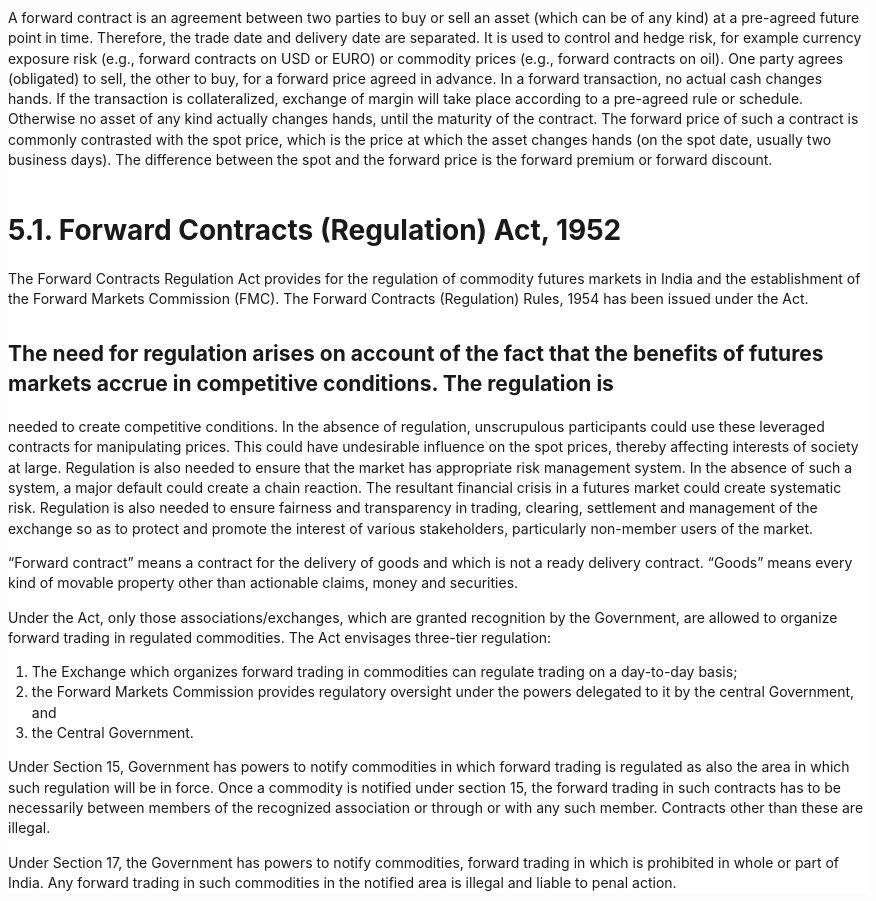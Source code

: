 A forward contract is an agreement between two parties to buy or sell an asset (which can be of any kind) at a pre-agreed future point in time. Therefore, the trade date and delivery date are separated. It is used to control and hedge risk, for example currency exposure risk (e.g., forward contracts on USD or EURO) or commodity prices (e.g., forward contracts on oil). One party agrees (obligated) to sell, the other to buy, for a forward price agreed in advance. In a forward transaction, no actual cash changes hands. If the transaction is collateralized, exchange of margin will take place according to a pre-agreed rule or schedule. Otherwise no asset of any kind actually changes hands, until the maturity of the contract. The forward price of such a contract is commonly contrasted with the spot price, which is the price at which the asset changes hands (on the spot date, usually two business days). The difference between the spot and the forward price is the forward premium or forward discount.

# 5.1. Forward Contracts (Regulation) Act, 1952

The Forward Contracts Regulation Act provides for the regulation of commodity futures markets in India and the establishment of the Forward Markets Commission (FMC). The Forward Contracts (Regulation) Rules, 1954 has been issued under the Act.

The need for regulation arises on account of the fact that the benefits of futures markets accrue in competitive conditions. The regulation is
---
needed to create competitive conditions. In the absence of regulation, unscrupulous participants could use these leveraged contracts for manipulating prices. This could have undesirable influence on the spot prices, thereby affecting interests of society at large. Regulation is also needed to ensure that the market has appropriate risk management system. In the absence of such a system, a major default could create a chain reaction. The resultant financial crisis in a futures market could create systematic risk. Regulation is also needed to ensure fairness and transparency in trading, clearing, settlement and management of the exchange so as to protect and promote the interest of various stakeholders, particularly non-member users of the market.

“Forward contract” means a contract for the delivery of goods and which is not a ready delivery contract. “Goods” means every kind of movable property other than actionable claims, money and securities.

Under the Act, only those associations/exchanges, which are granted recognition by the Government, are allowed to organize forward trading in regulated commodities. The Act envisages three-tier regulation:

1. The Exchange which organizes forward trading in commodities can regulate trading on a day-to-day basis;
2. the Forward Markets Commission provides regulatory oversight under the powers delegated to it by the central Government, and
3. the Central Government.

Under Section 15, Government has powers to notify commodities in which forward trading is regulated as also the area in which such regulation will be in force. Once a commodity is notified under section 15, the forward trading in such contracts has to be necessarily between members of the recognized association or through or with any such member. Contracts other than these are illegal.

Under Section 17, the Government has powers to notify commodities, forward trading in which is prohibited in whole or part of India. Any forward trading in such commodities in the notified area is illegal and liable to penal action.
